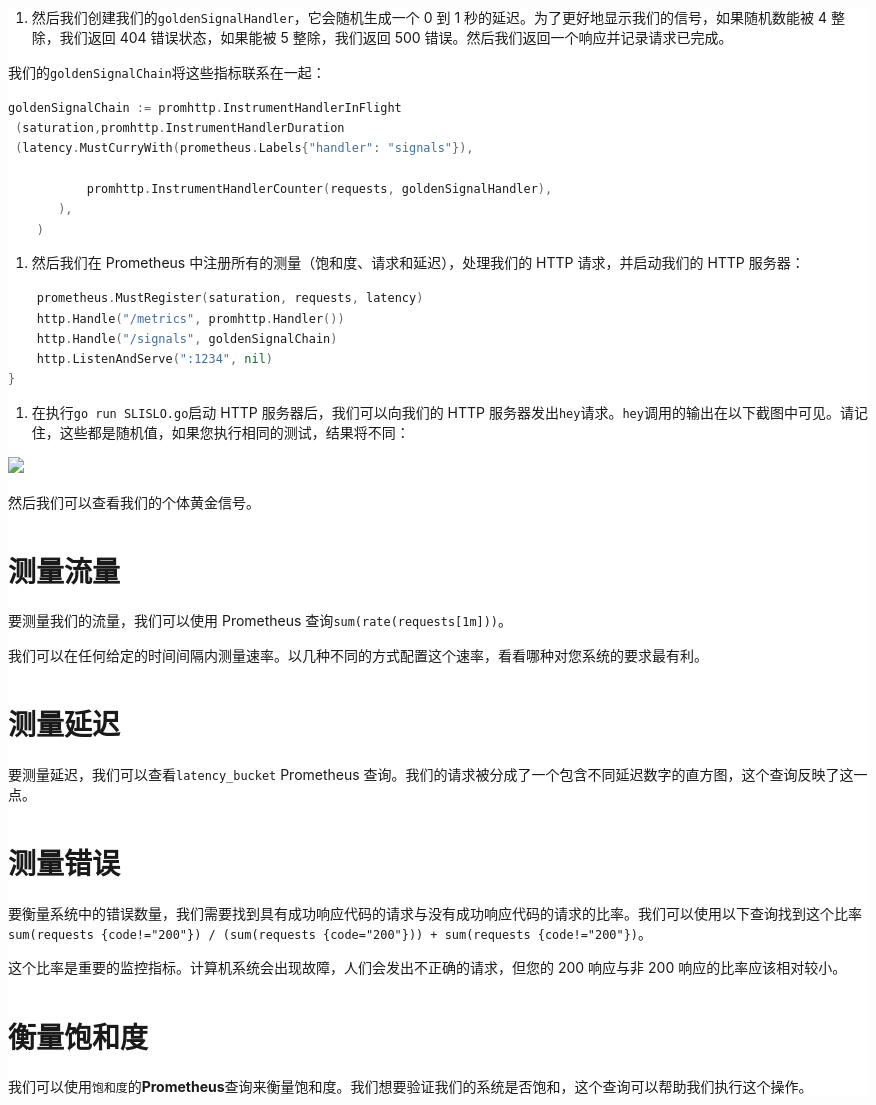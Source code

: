 1.  然后我们创建我们的`goldenSignalHandler`，它会随机生成一个 0 到 1 秒的延迟。为了更好地显示我们的信号，如果随机数能被 4 整除，我们返回 404 错误状态，如果能被 5 整除，我们返回 500 错误。然后我们返回一个响应并记录请求已完成。

我们的`goldenSignalChain`将这些指标联系在一起：

```go
goldenSignalChain := promhttp.InstrumentHandlerInFlight
 (saturation,promhttp.InstrumentHandlerDuration
 (latency.MustCurryWith(prometheus.Labels{"handler": "signals"}),

           promhttp.InstrumentHandlerCounter(requests, goldenSignalHandler),
       ),
    )
```

1.  然后我们在 Prometheus 中注册所有的测量（饱和度、请求和延迟），处理我们的 HTTP 请求，并启动我们的 HTTP 服务器：

```go
    prometheus.MustRegister(saturation, requests, latency)
    http.Handle("/metrics", promhttp.Handler())
    http.Handle("/signals", goldenSignalChain)
    http.ListenAndServe(":1234", nil)
}
```

1.  在执行`go run SLISLO.go`启动 HTTP 服务器后，我们可以向我们的 HTTP 服务器发出`hey`请求。`hey`调用的输出在以下截图中可见。请记住，这些都是随机值，如果您执行相同的测试，结果将不同：

![](https://github.com/OpenDocCN/freelearn-golang-zh/raw/master/docs/hsn-hiperf-go/img/2dbed159-6c95-40f8-8952-de203f66852e.png)

然后我们可以查看我们的个体黄金信号。

# 测量流量

要测量我们的流量，我们可以使用 Prometheus 查询`sum(rate(requests[1m]))`。

我们可以在任何给定的时间间隔内测量速率。以几种不同的方式配置这个速率，看看哪种对您系统的要求最有利。

# 测量延迟

要测量延迟，我们可以查看`latency_bucket` Prometheus 查询。我们的请求被分成了一个包含不同延迟数字的直方图，这个查询反映了这一点。

# 测量错误

要衡量系统中的错误数量，我们需要找到具有成功响应代码的请求与没有成功响应代码的请求的比率。我们可以使用以下查询找到这个比率`sum(requests {code!="200"}) / (sum(requests {code="200"})) + sum(requests {code!="200"})`。

这个比率是重要的监控指标。计算机系统会出现故障，人们会发出不正确的请求，但您的 200 响应与非 200 响应的比率应该相对较小。

# 衡量饱和度

我们可以使用`饱和度`的**Prometheus**查询来衡量饱和度。我们想要验证我们的系统是否饱和，这个查询可以帮助我们执行这个操作。
